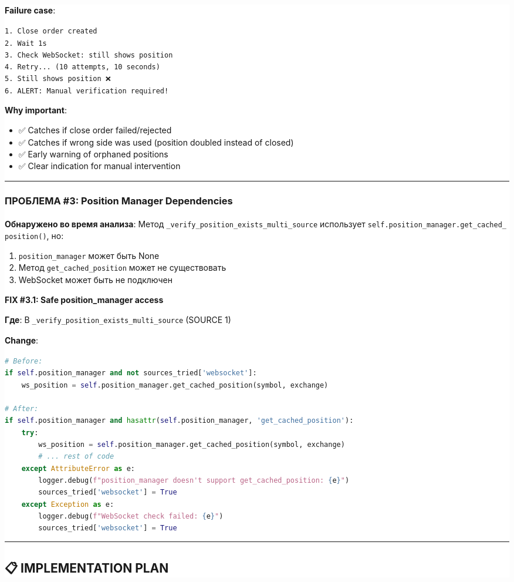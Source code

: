**Failure case**:
```
1. Close order created
2. Wait 1s
3. Check WebSocket: still shows position
4. Retry... (10 attempts, 10 seconds)
5. Still shows position ❌
6. ALERT: Manual verification required!
```

**Why important**:

- ✅ Catches if close order failed/rejected
- ✅ Catches if wrong side was used (position doubled instead of closed)
- ✅ Early warning of orphaned positions
- ✅ Clear indication for manual intervention

---

### ПРОБЛЕМА #3: Position Manager Dependencies

**Обнаружено во время анализа**: Метод `_verify_position_exists_multi_source` использует `self.position_manager.get_cached_position()`, но:

1. `position_manager` может быть None
2. Метод `get_cached_position` может не существовать
3. WebSocket может быть не подключен

**FIX #3.1: Safe position_manager access**

**Где**: В `_verify_position_exists_multi_source` (SOURCE 1)

**Change**:
```python
# Before:
if self.position_manager and not sources_tried['websocket']:
    ws_position = self.position_manager.get_cached_position(symbol, exchange)

# After:
if self.position_manager and hasattr(self.position_manager, 'get_cached_position'):
    try:
        ws_position = self.position_manager.get_cached_position(symbol, exchange)
        # ... rest of code
    except AttributeError as e:
        logger.debug(f"position_manager doesn't support get_cached_position: {e}")
        sources_tried['websocket'] = True
    except Exception as e:
        logger.debug(f"WebSocket check failed: {e}")
        sources_tried['websocket'] = True
```

---

## 📋 IMPLEMENTATION PLAN
